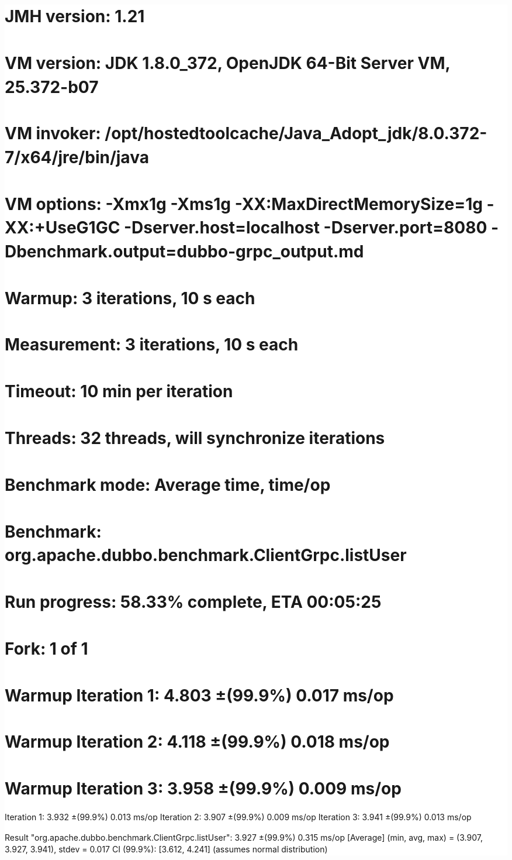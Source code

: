 
# JMH version: 1.21
# VM version: JDK 1.8.0_372, OpenJDK 64-Bit Server VM, 25.372-b07
# VM invoker: /opt/hostedtoolcache/Java_Adopt_jdk/8.0.372-7/x64/jre/bin/java
# VM options: -Xmx1g -Xms1g -XX:MaxDirectMemorySize=1g -XX:+UseG1GC -Dserver.host=localhost -Dserver.port=8080 -Dbenchmark.output=dubbo-grpc_output.md
# Warmup: 3 iterations, 10 s each
# Measurement: 3 iterations, 10 s each
# Timeout: 10 min per iteration
# Threads: 32 threads, will synchronize iterations
# Benchmark mode: Average time, time/op
# Benchmark: org.apache.dubbo.benchmark.ClientGrpc.listUser

# Run progress: 58.33% complete, ETA 00:05:25
# Fork: 1 of 1
# Warmup Iteration   1: 4.803 ±(99.9%) 0.017 ms/op
# Warmup Iteration   2: 4.118 ±(99.9%) 0.018 ms/op
# Warmup Iteration   3: 3.958 ±(99.9%) 0.009 ms/op
Iteration   1: 3.932 ±(99.9%) 0.013 ms/op
Iteration   2: 3.907 ±(99.9%) 0.009 ms/op
Iteration   3: 3.941 ±(99.9%) 0.013 ms/op


Result "org.apache.dubbo.benchmark.ClientGrpc.listUser":
  3.927 ±(99.9%) 0.315 ms/op [Average]
  (min, avg, max) = (3.907, 3.927, 3.941), stdev = 0.017
  CI (99.9%): [3.612, 4.241] (assumes normal distribution)

